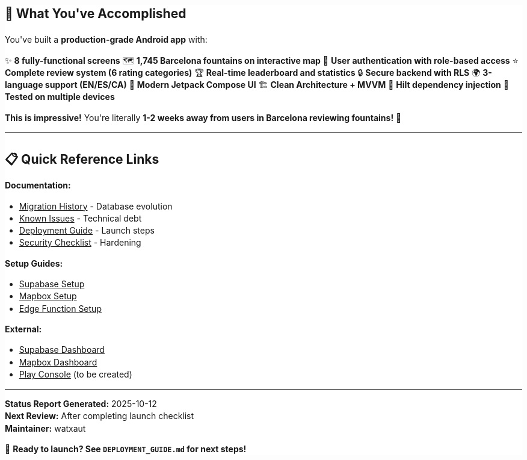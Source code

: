 
## 🎊 What You've Accomplished

You've built a **production-grade Android app** with:

✨ **8 fully-functional screens**
🗺️ **1,745 Barcelona fountains on interactive map**
👤 **User authentication with role-based access**
⭐ **Complete review system (6 rating categories)**
🏆 **Real-time leaderboard and statistics**
🔒 **Secure backend with RLS**
🌍 **3-language support (EN/ES/CA)**
📱 **Modern Jetpack Compose UI**
🏗️ **Clean Architecture + MVVM**
💉 **Hilt dependency injection**
🧪 **Tested on multiple devices**

**This is impressive!** You're literally **1-2 weeks away from users in Barcelona reviewing fountains!** 🚀

---

## 📋 Quick Reference Links

**Documentation:**
- [Migration History](../01-MIGRATIONS/MIGRATION_HISTORY.md) - Database evolution
- [Known Issues](KNOWN_ISSUES.md) - Technical debt
- [Deployment Guide](../03-PRODUCTION/DEPLOYMENT_GUIDE.md) - Launch steps
- [Security Checklist](../03-PRODUCTION/SECURITY_CHECKLIST.md) - Hardening

**Setup Guides:**
- [Supabase Setup](../04-SETUP_GUIDES/SUPABASE_SETUP.md)
- [Mapbox Setup](../04-SETUP_GUIDES/MAPBOX_SETUP.md)
- [Edge Function Setup](../04-SETUP_GUIDES/EDGE_FUNCTION_SETUP.md)

**External:**
- [Supabase Dashboard](https://app.supabase.com)
- [Mapbox Dashboard](https://account.mapbox.com)
- [Play Console](https://play.google.com/console) (to be created)

---

**Status Report Generated:** 2025-10-12  
**Next Review:** After completing launch checklist  
**Maintainer:** watxaut

🎯 **Ready to launch? See `DEPLOYMENT_GUIDE.md` for next steps!**
